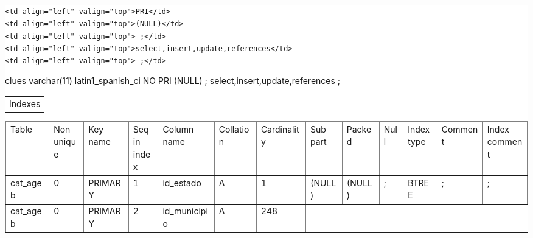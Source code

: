 	<td align="left" valign="top">PRI</td>
	<td align="left" valign="top">(NULL)</td>
	<td align="left" valign="top"> ;</td>
	<td align="left" valign="top">select,insert,update,references</td>
	<td align="left" valign="top"> ;</td>
</tr>
<tr>
	<td align="left" valign="top">clues</td>
	<td align="left" valign="top">varchar(11)</td>
	<td align="left" valign="top">latin1_spanish_ci</td>
	<td align="left" valign="top">NO</td>
	<td align="left" valign="top">PRI</td>
	<td align="left" valign="top">(NULL)</td>
	<td align="left" valign="top"> ;</td>
	<td align="left" valign="top">select,insert,update,references</td>
	<td align="left" valign="top"> ;</td>
</tr>
</table>


<table width="100%" border="0" cellspacing="0" cellpadding="3">
<tr>
	<td class="fieldheader" width="100%" align="left" valign="top">Indexes</td>
</tr>
</table>
<table width="100%" cellspacing="0" cellapdding="2" border="1">
<tr>
	<td align="left" valign="top" class="fieldcolumn">Table</td>
	<td align="left" valign="top" class="fieldcolumn">Non<br>unique</td>
	<td align="left" valign="top" class="fieldcolumn">Key<br>name</td>
	<td align="left" valign="top" class="fieldcolumn">Seq<br>in<br>index</td>
	<td align="left" valign="top" class="fieldcolumn">Column<br>name</td>
	<td align="left" valign="top" class="fieldcolumn">Collation</td>
	<td align="left" valign="top" class="fieldcolumn">Cardinality</td>
	<td align="left" valign="top" class="fieldcolumn">Sub<br>part</td>
	<td align="left" valign="top" class="fieldcolumn">Packed</td>
	<td align="left" valign="top" class="fieldcolumn">Null</td>
	<td align="left" valign="top" class="fieldcolumn">Index<br>type</td>
	<td align="left" valign="top" class="fieldcolumn">Comment</td>
	<td align="left" valign="top" class="fieldcolumn">Index<br>comment</td>
</tr>
<tr>
	<td align="left" valign="top">cat_ageb</td>
	<td align="left" valign="top">0</td>
	<td align="left" valign="top">PRIMARY</td>
	<td align="left" valign="top">1</td>
	<td align="left" valign="top">id_estado</td>
	<td align="left" valign="top">A</td>
	<td align="left" valign="top">1</td>
	<td align="left" valign="top">(NULL)</td>
	<td align="left" valign="top">(NULL)</td>
	<td align="left" valign="top"> ;</td>
	<td align="left" valign="top">BTREE</td>
	<td align="left" valign="top"> ;</td>
	<td align="left" valign="top"> ;</td>
</tr>
<tr>
	<td align="left" valign="top">cat_ageb</td>
	<td align="left" valign="top">0</td>
	<td align="left" valign="top">PRIMARY</td>
	<td align="left" valign="top">2</td>
	<td align="left" valign="top">id_municipio</td>
	<td align="left" valign="top">A</td>
	<td align="left" valign="top">248</td>